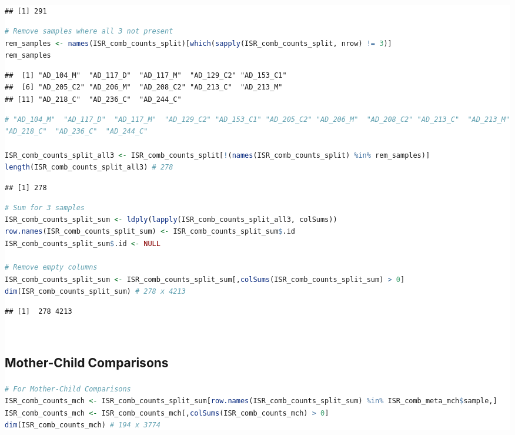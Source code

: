     ## [1] 291

``` r
# Remove samples where all 3 not present
rem_samples <- names(ISR_comb_counts_split)[which(sapply(ISR_comb_counts_split, nrow) != 3)]
rem_samples 
```

    ##  [1] "AD_104_M"  "AD_117_D"  "AD_117_M"  "AD_129_C2" "AD_153_C1"
    ##  [6] "AD_205_C2" "AD_206_M"  "AD_208_C2" "AD_213_C"  "AD_213_M" 
    ## [11] "AD_218_C"  "AD_236_C"  "AD_244_C"

``` r
# "AD_104_M"  "AD_117_D"  "AD_117_M"  "AD_129_C2" "AD_153_C1" "AD_205_C2" "AD_206_M"  "AD_208_C2" "AD_213_C"  "AD_213_M"  "AD_218_C"  "AD_236_C"  "AD_244_C" 

ISR_comb_counts_split_all3 <- ISR_comb_counts_split[!(names(ISR_comb_counts_split) %in% rem_samples)]
length(ISR_comb_counts_split_all3) # 278
```

    ## [1] 278

``` r
# Sum for 3 samples
ISR_comb_counts_split_sum <- ldply(lapply(ISR_comb_counts_split_all3, colSums))
row.names(ISR_comb_counts_split_sum) <- ISR_comb_counts_split_sum$.id
ISR_comb_counts_split_sum$.id <- NULL

# Remove empty columns
ISR_comb_counts_split_sum <- ISR_comb_counts_split_sum[,colSums(ISR_comb_counts_split_sum) > 0]
dim(ISR_comb_counts_split_sum) # 278 x 4213
```

    ## [1]  278 4213

 

Mother-Child Comparisons
------------------------

``` r
# For Mother-Child Comparisons
ISR_comb_counts_mch <- ISR_comb_counts_split_sum[row.names(ISR_comb_counts_split_sum) %in% ISR_comb_meta_mch$sample,]
ISR_comb_counts_mch <- ISR_comb_counts_mch[,colSums(ISR_comb_counts_mch) > 0]
dim(ISR_comb_counts_mch) # 194 x 3774
```

